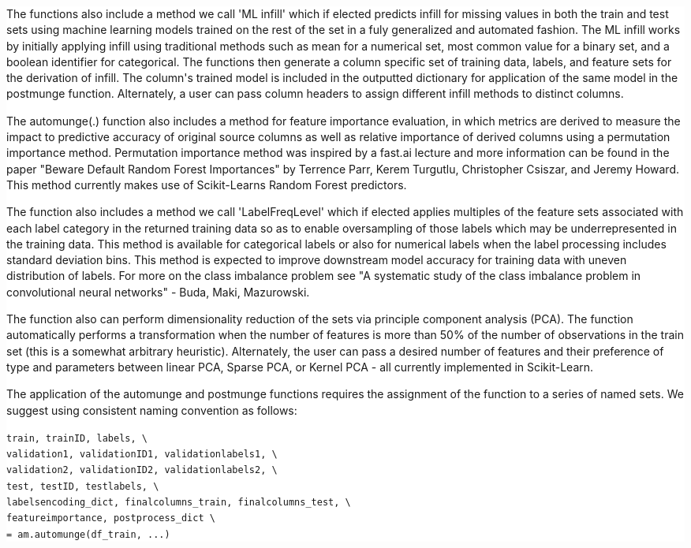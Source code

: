 The functions also include a method we call 'ML infill' which if elected
predicts infill for missing values in both the train and test sets using
machine learning models trained on the rest of the set in a fuly
generalized and automated fashion. The ML infill works by initially
applying infill using traditional methods such as mean for a numerical
set, most common value for a binary set, and a boolean identifier for
categorical. The functions then generate a column specific set of
training data, labels, and feature sets for the derivation of infill.
The column's trained model is included in the outputted dictionary for
application of the same model in the postmunge function. Alternately, a
user can pass column headers to assign different infill methods to distinct 
columns.

The automunge(.) function also includes a method for feature importance 
evaluation, in which metrics are derived to measure the impact to predictive 
accuracy of original source columns as well as relative importance of 
derived columns using a permutation importance method. Permutation importance 
method was inspired by a fast.ai lecture and more information can be found in 
the paper "Beware Default Random Forest Importances" by Terrence Parr, Kerem 
Turgutlu, Christopher Csiszar, and Jeremy Howard. This method currently makes 
use of Scikit-Learns Random Forest predictors.

The function also includes a method we call 'LabelFreqLevel' which
if elected applies multiples of the feature sets associated with each
label category in the returned training data so as to enable
oversampling of those labels which may be underrepresented in the
training data. This method is available for categorical labels or also
for numerical labels when the label processing includes standard deviation
bins. This method is expected to improve downstream model
accuracy for training data with uneven distribution of labels. For more
on the class imbalance problem see "A systematic study of the class imbalance 
problem in convolutional neural networks" - Buda, Maki, Mazurowski.

The function also can perform dimensionality reduction of the sets via 
principle component analysis (PCA). The function automatically performs a 
transformation when the number of features is more than 50% of the number
of observations in the train set (this is a somewhat arbitrary heuristic).
Alternately, the user can pass a desired number of features and their 
preference of type and parameters between linear PCA, Sparse PCA, or Kernel 
PCA - all currently implemented in Scikit-Learn.

The application of the automunge and postmunge functions requires the
assignment of the function to a series of named sets. We suggest using
consistent naming convention as follows:

```
train, trainID, labels, \
validation1, validationID1, validationlabels1, \
validation2, validationID2, validationlabels2, \ 
test, testID, testlabels, \
labelsencoding_dict, finalcolumns_train, finalcolumns_test, \
featureimportance, postprocess_dict \
= am.automunge(df_train, ...)
```
